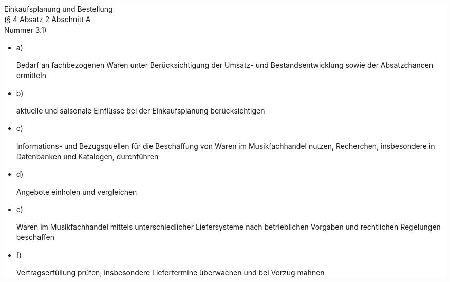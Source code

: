 Einkaufsplanung und Bestellung  
(§ 4 Absatz 2 Abschnitt A  
Nummer 3.1)

</td>

<td style="border-bottom: 0.5pt solid ; " align="left" valign="top" charoff="50">

  - a)
    
    <div>
    
    Bedarf an fachbezogenen Waren unter Berücksichtigung der Umsatz- und
    Bestandsentwicklung sowie der Absatzchancen ermitteln
    
    </div>

  - b)
    
    <div>
    
    aktuelle und saisonale Einflüsse bei der Einkaufsplanung
    berücksichtigen
    
    </div>

  - c)
    
    <div>
    
    Informations- und Bezugsquellen für die Beschaffung von Waren im
    Musikfachhandel nutzen, Recherchen, insbesondere in Datenbanken und
    Katalogen, durchführen
    
    </div>

  - d)
    
    <div>
    
    Angebote einholen und vergleichen
    
    </div>

  - e)
    
    <div>
    
    Waren im Musikfachhandel mittels unterschiedlicher Liefersysteme
    nach betrieblichen Vorgaben und rechtlichen Regelungen beschaffen
    
    </div>

  - f)
    
    <div>
    
    Vertragserfüllung prüfen, insbesondere Liefertermine überwachen und
    bei Verzug mahnen
    
    </div>

</td>
